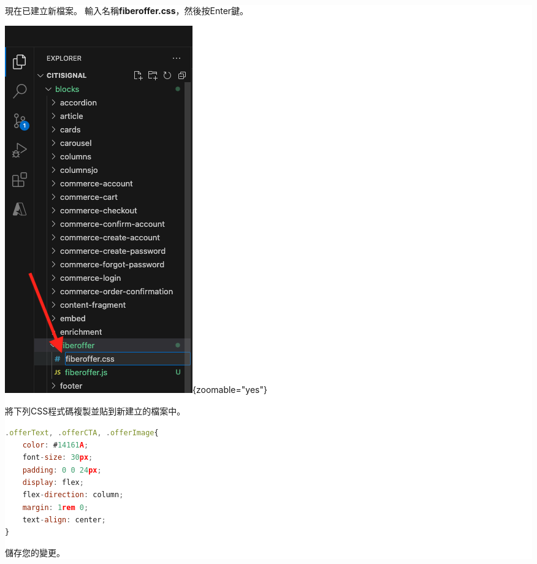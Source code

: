 現在已建立新檔案。 輸入名稱&#x200B;**fiberoffer.css**，然後按Enter鍵。

![AEMCS](./images/blockadv8.png){zoomable="yes"}

將下列CSS程式碼複製並貼到新建立的檔案中。

```js
.offerText, .offerCTA, .offerImage{
    color: #14161A;
    font-size: 30px;
    padding: 0 0 24px;
    display: flex;
    flex-direction: column;
    margin: 1rem 0;
    text-align: center;
}
```

儲存您的變更。
